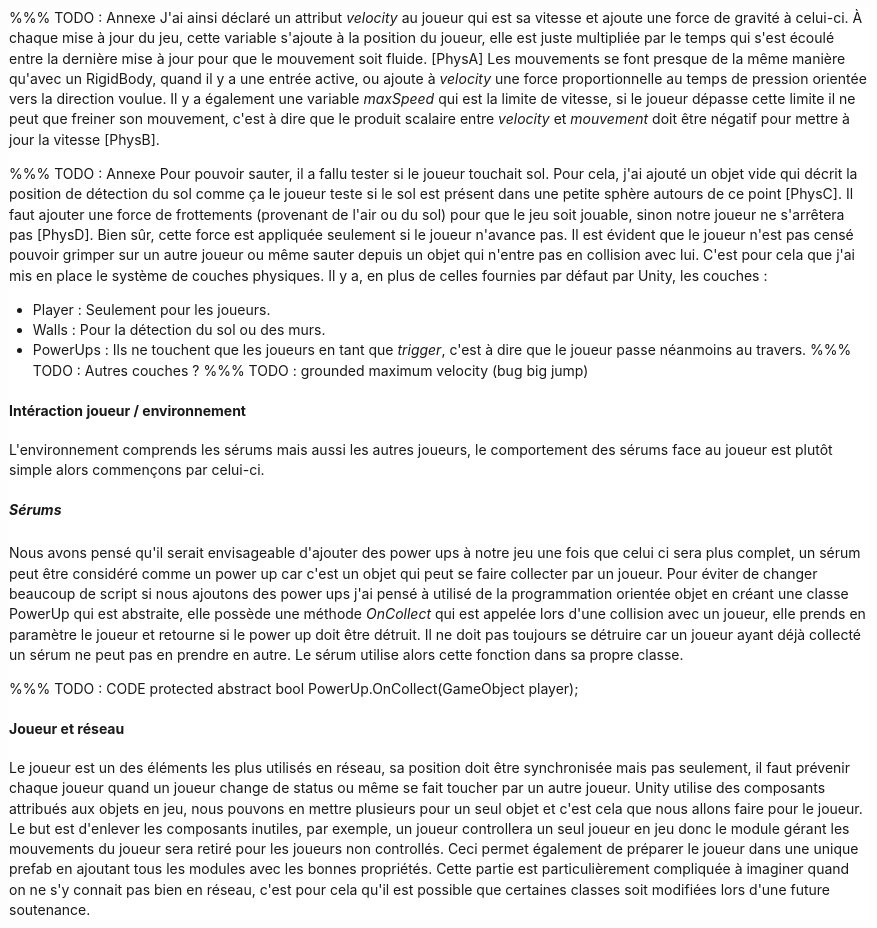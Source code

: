 %%% TODO : Annexe
J'ai ainsi déclaré un attribut _velocity_ au joueur qui est sa vitesse et ajoute une force de gravité à celui-ci. À chaque mise à jour du jeu, cette variable s'ajoute à la position du joueur, elle est juste multipliée par le temps qui s'est écoulé entre la dernière mise à jour pour que le mouvement soit fluide. [PhysA]
Les mouvements se font presque de la même manière qu'avec un RigidBody, quand il y a une entrée active, ou ajoute à _velocity_ une force proportionnelle au temps de pression orientée vers la direction voulue. Il y a également une variable _maxSpeed_ qui est la limite de vitesse, si le joueur dépasse cette limite il ne peut que freiner son mouvement, c'est à dire que le produit scalaire entre _velocity_ et _mouvement_ doit être négatif pour mettre à jour la vitesse [PhysB].

%%% TODO : Annexe
Pour pouvoir sauter, il a fallu tester si le joueur touchait sol. Pour cela, j'ai ajouté un objet vide qui décrit la position de détection du sol comme ça le joueur teste si le sol est présent dans une petite sphère autours de ce point [PhysC].
Il faut ajouter une force de frottements (provenant de l'air ou du sol) pour que le jeu soit jouable, sinon notre joueur ne s'arrêtera pas [PhysD]. Bien sûr, cette force est appliquée seulement si le joueur n'avance pas.
Il est évident que le joueur n'est pas censé pouvoir grimper sur un autre joueur ou même sauter depuis un objet qui n'entre pas en collision avec lui. C'est pour cela que j'ai mis en place le système de couches physiques. Il y a, en plus de celles fournies par défaut par Unity, les couches :
- Player : Seulement pour les joueurs.
- Walls : Pour la détection du sol ou des murs.
- PowerUps : Ils ne touchent que les joueurs en tant que _trigger_, c'est à dire que le joueur passe néanmoins au travers.
%%% TODO : Autres couches ?
%%% TODO : grounded maximum velocity (bug big jump)
#### Intéraction joueur / environnement

L'environnement comprends les sérums mais aussi les autres joueurs, le comportement des sérums face au joueur est plutôt simple alors commençons par celui-ci.

##### Sérums

Nous avons pensé qu'il serait envisageable d'ajouter des power ups à notre jeu une fois que celui ci sera plus complet, un sérum peut être considéré comme un power up car c'est un objet qui peut se faire collecter par un joueur. Pour éviter de changer beaucoup de script si nous ajoutons des power ups j'ai pensé à utilisé de la programmation orientée objet en créant une classe PowerUp qui est abstraite, elle possède une méthode _OnCollect_ qui est appelée lors d'une collision avec un joueur, elle prends en paramètre le joueur et retourne si le power up doit être détruit. Il ne doit pas toujours se détruire car un joueur ayant déjà collecté un sérum ne peut pas en prendre en autre. Le sérum utilise alors cette fonction dans sa propre classe.

%%% TODO : CODE
protected abstract bool PowerUp.OnCollect(GameObject player);


#### Joueur et réseau

Le joueur est un des éléments les plus utilisés en réseau, sa position doit être synchronisée mais pas seulement, il faut prévenir chaque joueur quand un joueur change de status ou même se fait toucher par un autre joueur. Unity utilise des composants attribués aux objets en jeu, nous pouvons en mettre plusieurs pour un seul objet et c'est cela que nous allons faire pour le joueur. Le but est d'enlever les composants inutiles, par exemple, un joueur controllera un seul joueur en jeu donc le module gérant les mouvements du joueur sera retiré pour les joueurs non controllés. Ceci permet également de préparer le joueur dans une unique prefab en ajoutant tous les modules avec les bonnes propriétés.
Cette partie est particulièrement compliquée à imaginer quand on ne s'y connait pas bien en réseau, c'est pour cela qu'il est possible que certaines classes soit modifiées lors d'une future soutenance.
